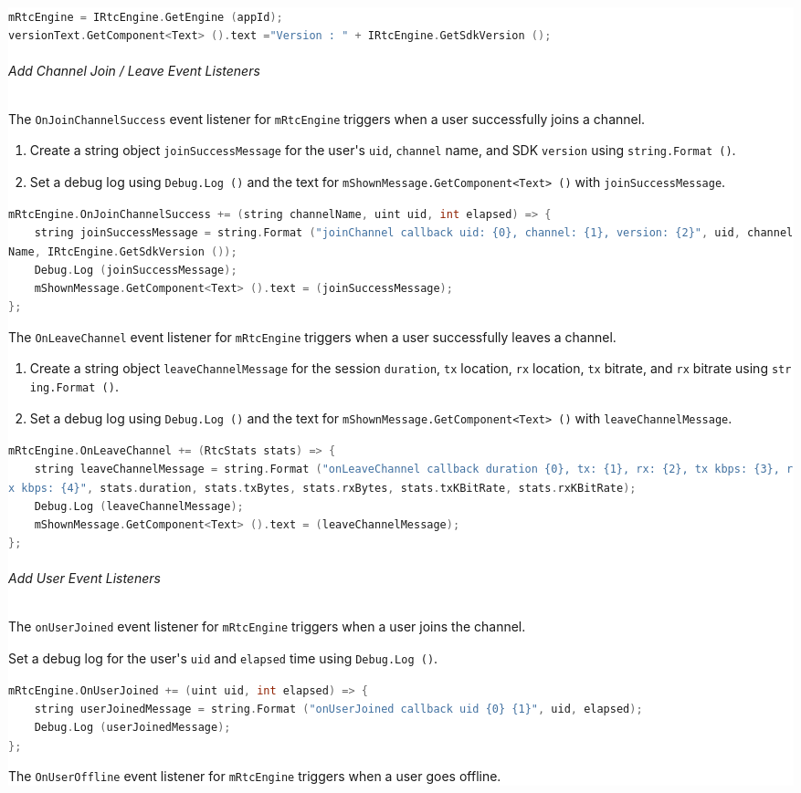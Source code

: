 ``` C++
mRtcEngine = IRtcEngine.GetEngine (appId);
versionText.GetComponent<Text> ().text ="Version : " + IRtcEngine.GetSdkVersion ();
```

###### Add Channel Join / Leave Event Listeners

The `OnJoinChannelSuccess` event listener for `mRtcEngine` triggers when a user successfully joins a channel.

1. Create a string object `joinSuccessMessage` for the user's `uid`, `channel` name, and SDK `version` using `string.Format ()`.

2. Set a debug log using `Debug.Log ()` and the text for `mShownMessage.GetComponent<Text> ()` with `joinSuccessMessage`.

``` C++
mRtcEngine.OnJoinChannelSuccess += (string channelName, uint uid, int elapsed) => {
	string joinSuccessMessage = string.Format ("joinChannel callback uid: {0}, channel: {1}, version: {2}", uid, channelName, IRtcEngine.GetSdkVersion ());
	Debug.Log (joinSuccessMessage);
	mShownMessage.GetComponent<Text> ().text = (joinSuccessMessage);
};
```

The `OnLeaveChannel` event listener for `mRtcEngine` triggers when a user successfully leaves a channel.

1. Create a string object `leaveChannelMessage` for the session `duration`, `tx` location, `rx` location, `tx` bitrate, and `rx` bitrate using `string.Format ()`.

2. Set a debug log using `Debug.Log ()` and the text for `mShownMessage.GetComponent<Text> ()` with `leaveChannelMessage`.

``` C++
mRtcEngine.OnLeaveChannel += (RtcStats stats) => {
	string leaveChannelMessage = string.Format ("onLeaveChannel callback duration {0}, tx: {1}, rx: {2}, tx kbps: {3}, rx kbps: {4}", stats.duration, stats.txBytes, stats.rxBytes, stats.txKBitRate, stats.rxKBitRate);
	Debug.Log (leaveChannelMessage);
	mShownMessage.GetComponent<Text> ().text = (leaveChannelMessage);
};
```

###### Add User Event Listeners

The `onUserJoined` event listener for `mRtcEngine` triggers when a user joins the channel.

Set a debug log for the user's `uid` and `elapsed` time using `Debug.Log ()`.

``` C++
mRtcEngine.OnUserJoined += (uint uid, int elapsed) => {
	string userJoinedMessage = string.Format ("onUserJoined callback uid {0} {1}", uid, elapsed);
	Debug.Log (userJoinedMessage);
};
```

The `OnUserOffline` event listener for `mRtcEngine` triggers when a user goes offline.
